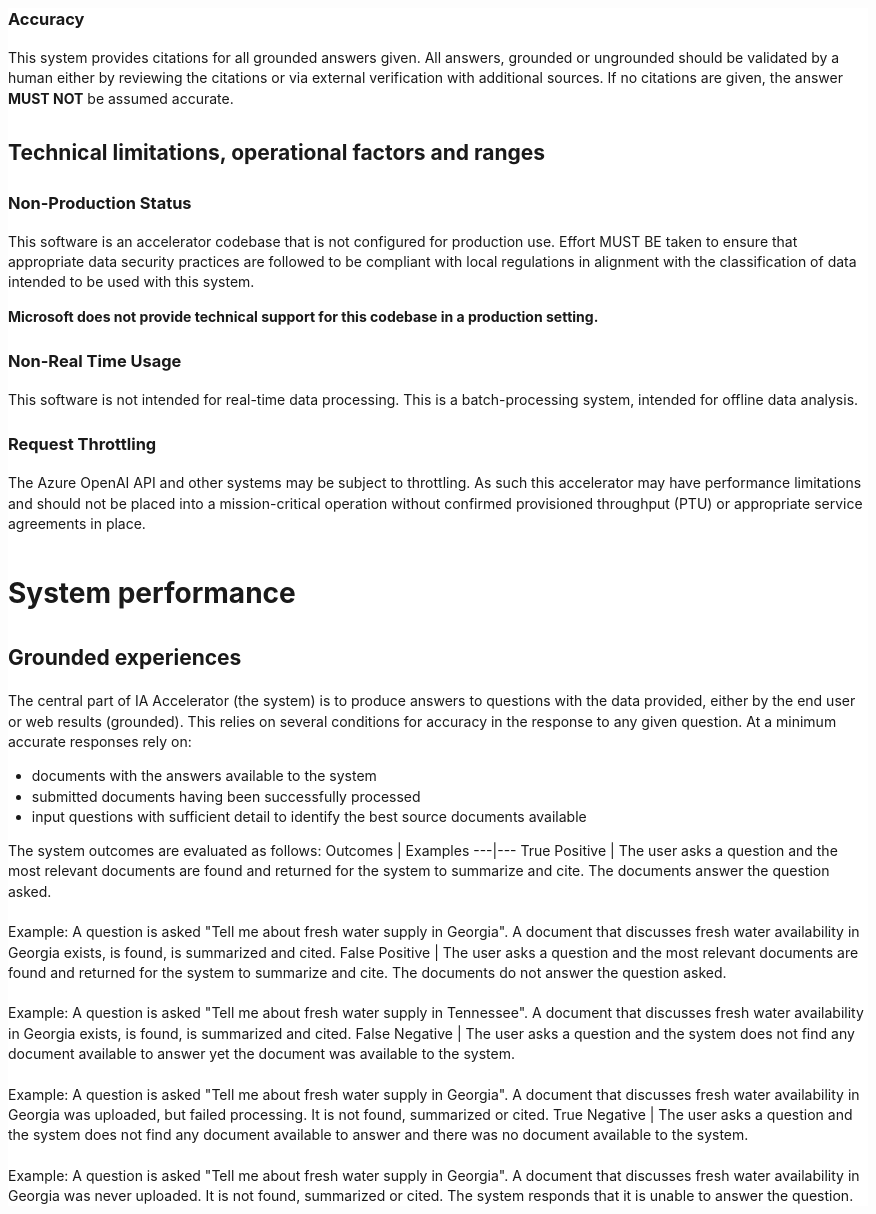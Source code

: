 ### Accuracy

This system provides citations for all grounded answers given. All answers, grounded or ungrounded should be validated by a human either by reviewing the citations or via external verification with additional sources. If no citations are given, the answer **MUST NOT** be assumed accurate.

## Technical limitations, operational factors and ranges

### Non-Production Status

This software is an accelerator codebase that is not configured for production use. Effort MUST BE taken to ensure that appropriate data security practices are followed to be compliant with local regulations in alignment with the classification of data intended to be used with this system.

**Microsoft does not provide technical support for this codebase in a production setting.**

### Non-Real Time Usage

This software is not intended for real-time data processing. This is a batch-processing system, intended for offline data analysis.  

### Request Throttling

The Azure OpenAI API and other systems may be subject to throttling. As such this accelerator may have performance limitations and should not be placed into a mission-critical operation without confirmed provisioned throughput (PTU) or appropriate service agreements in place.

# System performance

## Grounded experiences

The central part of IA Accelerator (the system) is to produce answers to questions with the data provided, either by the end user or web results (grounded). This relies on several conditions for accuracy in the response to any given question. At a minimum accurate responses rely on:

- documents with the answers available to the system
- submitted documents having been successfully processed
- input questions with sufficient detail to identify the best source documents available

The system outcomes are evaluated as follows:
Outcomes | Examples
---|---
True Positive | The user asks a question and the most relevant documents are found and returned for the system to summarize and cite. The documents answer the question asked.<br/><br/>Example: A question is asked "Tell me about fresh water supply in Georgia". A document that discusses fresh water availability in Georgia exists, is found, is summarized and cited. 
False Positive | The user asks a question and the most relevant documents are found and returned for the system to summarize and cite. The documents do not answer the question asked.<br/><br/>Example: A question is asked "Tell me about fresh water supply in Tennessee". A document that discusses fresh water availability in Georgia exists, is found, is summarized and cited. 
False Negative | The user asks a question and the system does not find any document available to answer yet the document was available to the system.<br/><br/>Example: A question is asked "Tell me about fresh water supply in Georgia". A document that discusses fresh water availability in Georgia was uploaded, but failed processing. It is not found, summarized or cited.
True Negative | The user asks a question and the system does not find any document available to answer and there was no document available to the system.<br/><br/>Example: A question is asked "Tell me about fresh water supply in Georgia". A document that discusses fresh water availability in Georgia was never uploaded. It is not found, summarized or cited. The system responds that it is unable to answer the question.
